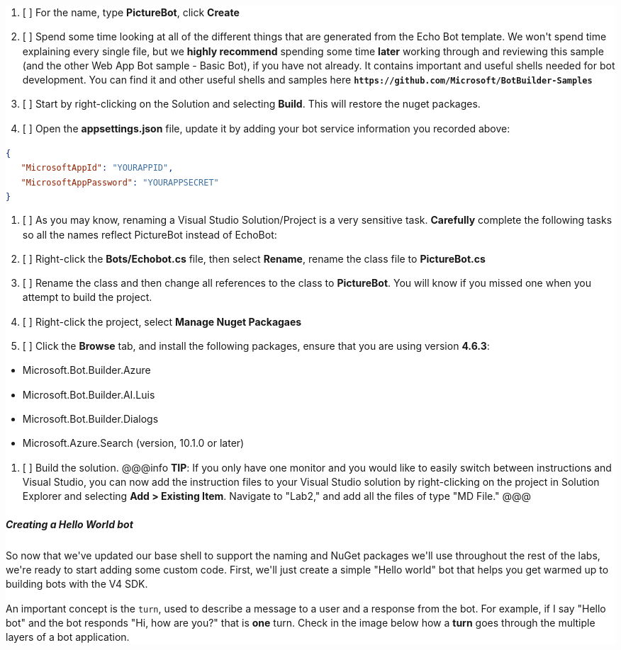 1. [ ] For the name, type **PictureBot**, click **Create**

1. [ ] Spend some time looking at all of the different things that are generated from the Echo Bot template. We won't spend time explaining every single file, but we **highly recommend** spending some time **later** working through and reviewing this sample (and the other Web App Bot sample - Basic Bot), if you have not already. It contains important and useful shells needed for bot development. You can find it and other useful shells and samples here **`https://github.com/Microsoft/BotBuilder-Samples`**

1. [ ] Start by right-clicking on the Solution and selecting **Build**. This will restore the nuget packages.

1. [ ] Open the **appsettings.json** file, update it by adding your bot service information you recorded above:

 ```json
{
    "MicrosoftAppId": "YOURAPPID",
    "MicrosoftAppPassword": "YOURAPPSECRET"
}
 ```

1. [ ] As you may know, renaming a Visual Studio Solution/Project is a very sensitive task. **Carefully** complete the following tasks so all the names reflect PictureBot instead of EchoBot:

1. [ ] Right-click the **Bots/Echobot.cs** file, then select **Rename**, rename the class file to **PictureBot.cs**

1. [ ] Rename the class and then change all references to the class to **PictureBot**.  You will know if you missed one when you attempt to build the project.

1. [ ] Right-click the project, select **Manage Nuget Packagaes**

1. [ ] Click the **Browse** tab, and install the following packages, ensure that you are using version **4.6.3**:

  * Microsoft.Bot.Builder.Azure
  
  * Microsoft.Bot.Builder.AI.Luis
  * Microsoft.Bot.Builder.Dialogs
  * Microsoft.Azure.Search (version, 10.1.0 or later)

1. [ ] Build the solution.
@@@info
**TIP**:  If you only have one monitor and you would like to easily switch between instructions and Visual Studio, you can now add the instruction files to your Visual Studio solution by right-clicking on the project in Solution Explorer and selecting **Add > Existing Item**. Navigate to "Lab2," and add all the files of type "MD File."
@@@

##### Creating a Hello World bot

So now that we've updated our base shell to support the naming and NuGet packages we'll use throughout the rest of the labs, we're ready to start adding some custom code. First, we'll just create a simple "Hello world" bot that helps you get warmed up to building bots with the V4 SDK.

An important concept is the `turn`, used to describe a message to a user and a response from the bot.
For example, if I say "Hello bot" and the bot responds "Hi, how are you?" that is **one** turn. Check in the image below how a **turn** goes through the multiple layers of a bot application.
